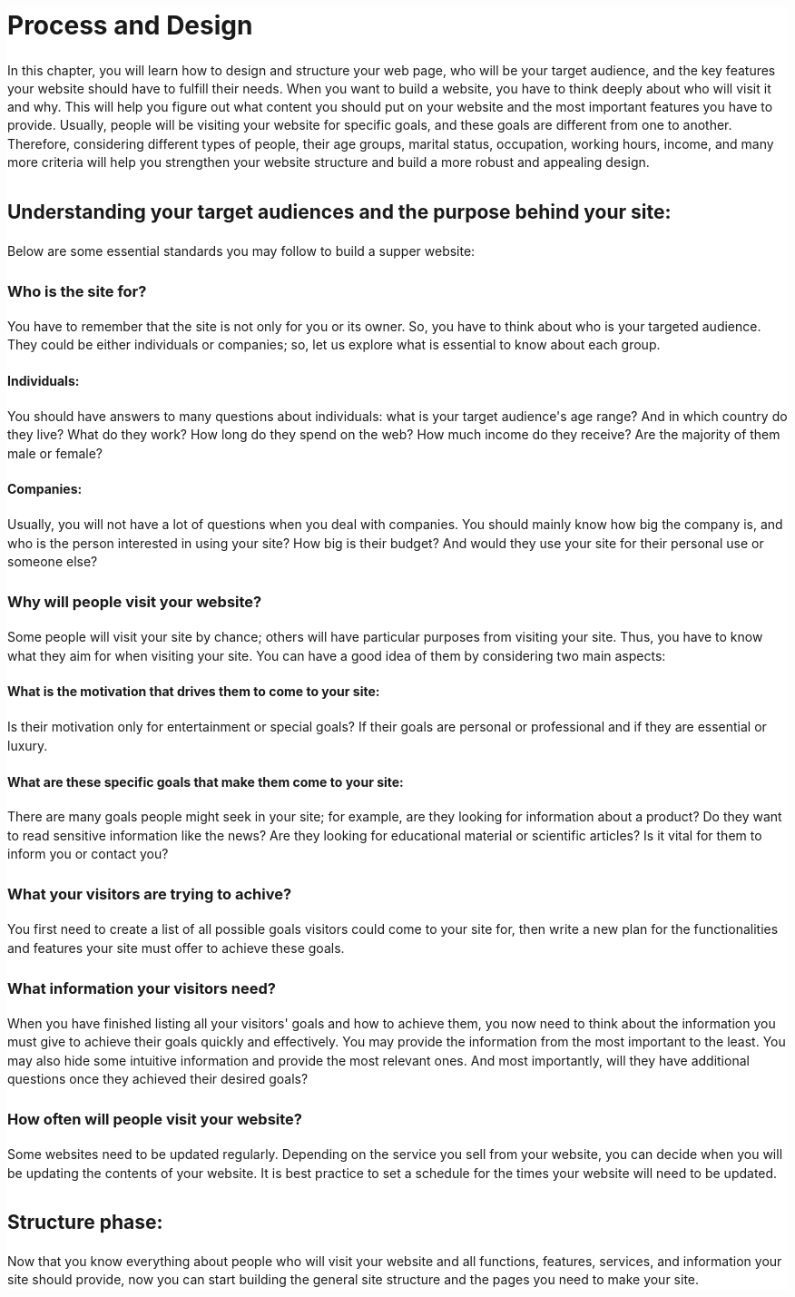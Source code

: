 # Process and Design

In this chapter, you will learn how to design and structure your web page, who will be your target audience, and the key features your website should have to fulfill their needs. 
When you want to build a website, you have to think deeply about who will visit it and why. This will help you figure out what content you should put on your website and the most important features you have to provide. Usually, people will be visiting your website for specific goals, and these goals are different from one to another. Therefore, considering different types of people, their age groups, marital status, occupation, working hours, income, and many more criteria will help you strengthen your website structure and build a more robust and appealing design.
## Understanding your target audiences and the purpose behind your site:

Below are some essential standards you may follow to build a supper website:
### Who is the site for?
You have to remember that the site is not only for you or its owner. So, you have to think about who is your targeted audience. They could be either individuals or companies; so, let us explore what is essential to know about each group.
#### Individuals:
You should have answers to many questions about individuals: what is your target audience's age range? And in which country do they live? What do they work? How long do they spend on the web? How much income do they receive? Are the majority of them male or female? 
#### Companies:
Usually, you will not have a lot of questions when you deal with companies. You should mainly know how big the company is, and who is the person interested in using your site? How big is their budget? And would they use your site for their personal use or someone else? 
### Why will people visit your website?
Some people will visit your site by chance; others will have particular purposes from visiting your site. Thus, you have to know what they aim for when visiting your site. You can have a good idea of them by considering two main aspects: 
#### What is the motivation that drives them to come to your site: 
Is their motivation only for entertainment or special goals? If their goals are personal or professional and if they are essential or luxury.
#### What are these specific goals that make them come to your site:
There are many goals people might seek in your site; for example, are they looking for information about a product? Do they want to read sensitive information like the news? Are they looking for educational material or scientific articles? Is it vital for them to inform you or contact you? 
### What your visitors are trying to achive?
You first need to create a list of all possible goals visitors could come to your site for, then write a new plan for the functionalities and features your site must offer to achieve these goals. 
### What information your visitors need? 
When you have finished listing all your visitors' goals and how to achieve them, you now need to think about the information you must give to achieve their goals quickly and effectively. You may provide the information from the most important to the least. You may also hide some intuitive information and provide the most relevant ones. And most importantly, will they have additional questions once they achieved their desired goals?
### How often will people visit your website?
Some websites need to be updated regularly. Depending on the service you sell from your website, you can decide when you will be updating the contents of your website. It is best practice to set a schedule for the times your website will need to be updated. 
## Structure phase:
Now that you know everything about people who will visit your website and all functions, features, services, and information your site should provide, now you can start building the general site structure and the pages you need to make your site.